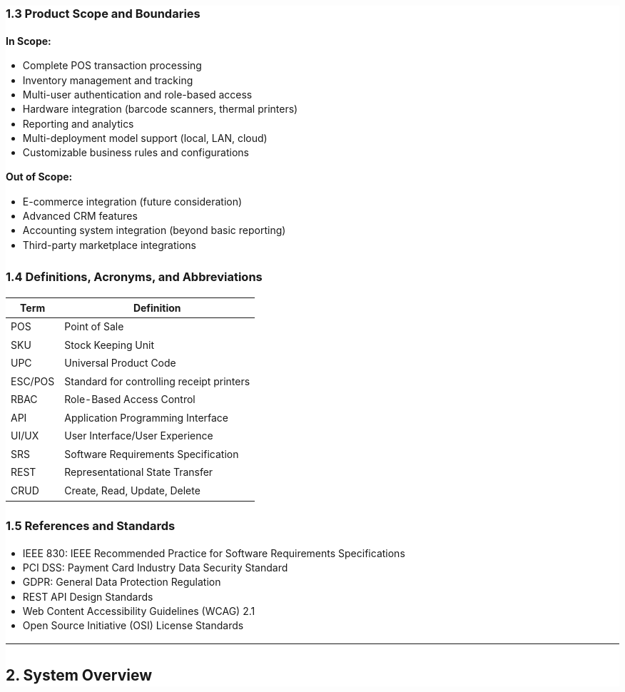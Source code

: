 ### 1.3 Product Scope and Boundaries

**In Scope:**
- Complete POS transaction processing
- Inventory management and tracking
- Multi-user authentication and role-based access
- Hardware integration (barcode scanners, thermal printers)
- Reporting and analytics
- Multi-deployment model support (local, LAN, cloud)
- Customizable business rules and configurations

**Out of Scope:**
- E-commerce integration (future consideration)
- Advanced CRM features
- Accounting system integration (beyond basic reporting)
- Third-party marketplace integrations

### 1.4 Definitions, Acronyms, and Abbreviations

| Term | Definition |
|------|------------|
| POS | Point of Sale |
| SKU | Stock Keeping Unit |
| UPC | Universal Product Code |
| ESC/POS | Standard for controlling receipt printers |
| RBAC | Role-Based Access Control |
| API | Application Programming Interface |
| UI/UX | User Interface/User Experience |
| SRS | Software Requirements Specification |
| REST | Representational State Transfer |
| CRUD | Create, Read, Update, Delete |

### 1.5 References and Standards

- IEEE 830: IEEE Recommended Practice for Software Requirements Specifications
- PCI DSS: Payment Card Industry Data Security Standard
- GDPR: General Data Protection Regulation
- REST API Design Standards
- Web Content Accessibility Guidelines (WCAG) 2.1
- Open Source Initiative (OSI) License Standards

---

## 2. System Overview
